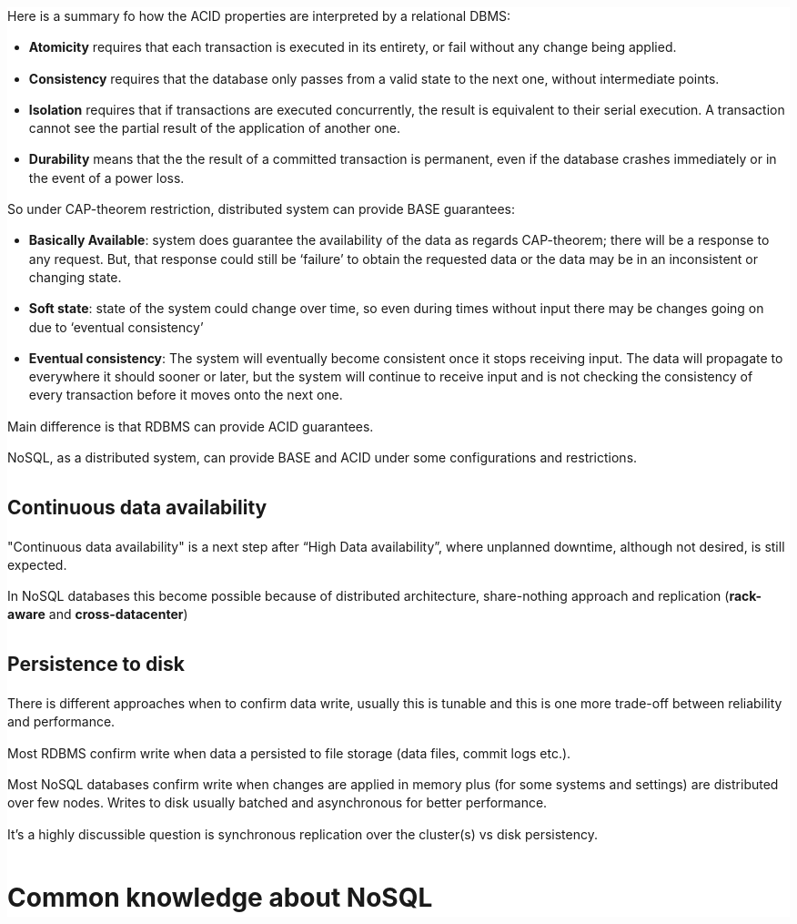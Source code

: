 Here is a summary fo how the ACID properties are interpreted by a relational DBMS:

* **Atomicity** requires that each transaction is executed in its entirety, or fail without any change being applied.

* **Consistency** requires that the database only passes from a valid state to the next one, without intermediate points.

* **Isolation** requires that if transactions are executed concurrently, the result is equivalent to their serial execution. A transaction cannot see the partial result of the application of another one.

* **Durability** means that the the result of a committed transaction is permanent, even if the database crashes immediately or in the event of a power loss.

So under CAP-theorem restriction, distributed system can provide BASE guarantees:

* **Basically Available**: system does guarantee the availability of the data as regards CAP-theorem; there will be a response to any request. But, that response could still be ‘failure’ to obtain the requested data or the data may be in an inconsistent or changing state.

* **Soft state**: state of the system could change over time, so even during times without input there may be changes going on due to ‘eventual consistency’

* **Eventual consistency**: The system will eventually become consistent once it stops receiving input. The data will propagate to everywhere it should sooner or later, but the system will continue to receive input and is not checking the consistency of every transaction before it moves onto the next one. 

Main difference is that RDBMS can provide ACID guarantees. 

NoSQL, as a distributed system, can provide BASE and ACID under some configurations and restrictions.

## Continuous data availability

"Continuous data availability" is a next step after “High Data availability”, where unplanned downtime, although not desired, is still expected. 

In NoSQL databases this become possible because of distributed architecture, share-nothing approach and replication (**rack-aware** and **cross-datacenter**)

## Persistence to disk

There is different approaches when to confirm data write, usually this is tunable and this is one more trade-off between reliability and performance. 

Most RDBMS confirm write when data a persisted to file storage (data files, commit logs etc.). 

Most NoSQL databases confirm write when changes are applied in memory plus (for some systems and settings) are distributed over few nodes. Writes to disk usually batched and asynchronous for better performance.

It’s a highly discussible question is synchronous replication over the cluster(s) vs disk persistency.

# Common knowledge about NoSQL
